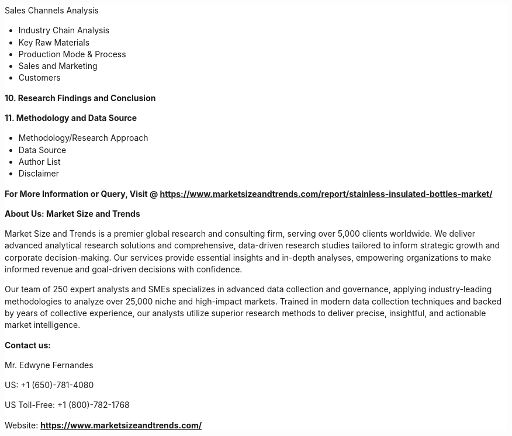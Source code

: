Sales Channels Analysis</strong></p><ul><li>Industry Chain Analysis</li><li>Key Raw Materials</li><li>Production Mode &amp; Process</li><li>Sales and Marketing</li><li>Customers</li></ul><p><strong>10. Research Findings and Conclusion</strong></p><p><strong>11. Methodology and Data Source</strong></p><ul><li>Methodology/Research Approach</li><li>Data Source</li><li>Author List</li><li>Disclaimer</li></ul></p><p><strong>For More Information or Query, Visit @ <a href="https://www.marketsizeandtrends.com/report/stainless-insulated-bottles-market/">https://www.marketsizeandtrends.com/report/stainless-insulated-bottles-market/</a></strong></p><p><strong>About Us: Market Size and Trends</strong></p><p>Market Size and Trends is a premier global research and consulting firm, serving over 5,000 clients worldwide. We deliver advanced analytical research solutions and comprehensive, data-driven research studies tailored to inform strategic growth and corporate decision-making. Our services provide essential insights and in-depth analyses, empowering organizations to make informed revenue and goal-driven decisions with confidence.</p><p>Our team of 250 expert analysts and SMEs specializes in advanced data collection and governance, applying industry-leading methodologies to analyze over 25,000 niche and high-impact markets. Trained in modern data collection techniques and backed by years of collective experience, our analysts utilize superior research methods to deliver precise, insightful, and actionable market intelligence.</p><p><strong>Contact us:</strong></p><p>Mr. Edwyne Fernandes</p><p>US: +1 (650)-781-4080</p><p>US Toll-Free: +1 (800)-782-1768</p><p>Website: <strong><a href="https://www.marketsizeandtrends.com/">https://www.marketsizeandtrends.com/</a></strong></p>

